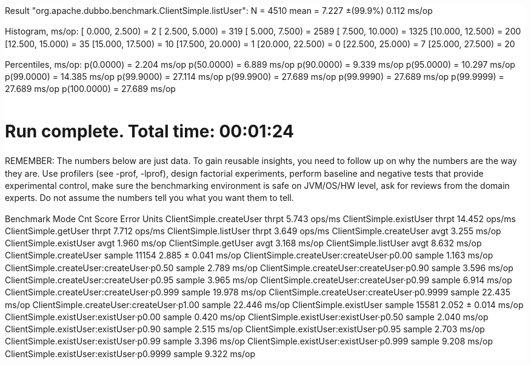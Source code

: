 

Result "org.apache.dubbo.benchmark.ClientSimple.listUser":
  N = 4510
  mean =      7.227 ±(99.9%) 0.112 ms/op

  Histogram, ms/op:
    [ 0.000,  2.500) = 2 
    [ 2.500,  5.000) = 319 
    [ 5.000,  7.500) = 2589 
    [ 7.500, 10.000) = 1325 
    [10.000, 12.500) = 200 
    [12.500, 15.000) = 35 
    [15.000, 17.500) = 10 
    [17.500, 20.000) = 1 
    [20.000, 22.500) = 0 
    [22.500, 25.000) = 7 
    [25.000, 27.500) = 20 

  Percentiles, ms/op:
      p(0.0000) =      2.204 ms/op
     p(50.0000) =      6.889 ms/op
     p(90.0000) =      9.339 ms/op
     p(95.0000) =     10.297 ms/op
     p(99.0000) =     14.385 ms/op
     p(99.9000) =     27.114 ms/op
     p(99.9900) =     27.689 ms/op
     p(99.9990) =     27.689 ms/op
     p(99.9999) =     27.689 ms/op
    p(100.0000) =     27.689 ms/op


# Run complete. Total time: 00:01:24

REMEMBER: The numbers below are just data. To gain reusable insights, you need to follow up on
why the numbers are the way they are. Use profilers (see -prof, -lprof), design factorial
experiments, perform baseline and negative tests that provide experimental control, make sure
the benchmarking environment is safe on JVM/OS/HW level, ask for reviews from the domain experts.
Do not assume the numbers tell you what you want them to tell.

Benchmark                                     Mode    Cnt   Score   Error   Units
ClientSimple.createUser                      thrpt          5.743          ops/ms
ClientSimple.existUser                       thrpt         14.452          ops/ms
ClientSimple.getUser                         thrpt          7.712          ops/ms
ClientSimple.listUser                        thrpt          3.649          ops/ms
ClientSimple.createUser                       avgt          3.255           ms/op
ClientSimple.existUser                        avgt          1.960           ms/op
ClientSimple.getUser                          avgt          3.168           ms/op
ClientSimple.listUser                         avgt          8.632           ms/op
ClientSimple.createUser                     sample  11154   2.885 ± 0.041   ms/op
ClientSimple.createUser:createUser·p0.00    sample          1.163           ms/op
ClientSimple.createUser:createUser·p0.50    sample          2.789           ms/op
ClientSimple.createUser:createUser·p0.90    sample          3.596           ms/op
ClientSimple.createUser:createUser·p0.95    sample          3.965           ms/op
ClientSimple.createUser:createUser·p0.99    sample          6.914           ms/op
ClientSimple.createUser:createUser·p0.999   sample         19.978           ms/op
ClientSimple.createUser:createUser·p0.9999  sample         22.435           ms/op
ClientSimple.createUser:createUser·p1.00    sample         22.446           ms/op
ClientSimple.existUser                      sample  15581   2.052 ± 0.014   ms/op
ClientSimple.existUser:existUser·p0.00      sample          0.420           ms/op
ClientSimple.existUser:existUser·p0.50      sample          2.040           ms/op
ClientSimple.existUser:existUser·p0.90      sample          2.515           ms/op
ClientSimple.existUser:existUser·p0.95      sample          2.703           ms/op
ClientSimple.existUser:existUser·p0.99      sample          3.396           ms/op
ClientSimple.existUser:existUser·p0.999     sample          9.208           ms/op
ClientSimple.existUser:existUser·p0.9999    sample          9.322           ms/op